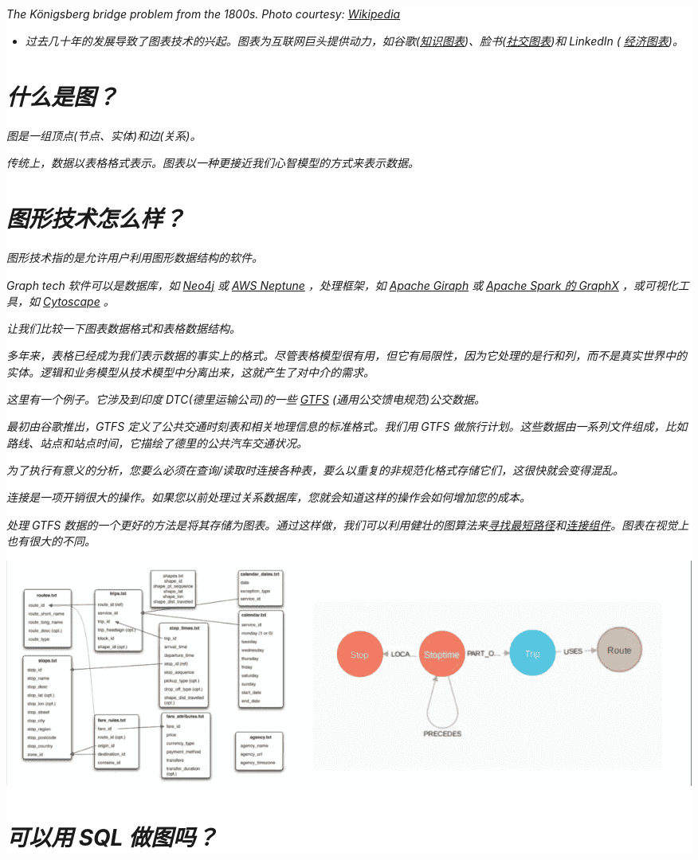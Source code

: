 *The Königsberg bridge problem from the 1800s. Photo courtesy: [Wikipedia](https://en.wikipedia.org/wiki/Seven_Bridges_of_Königsberg)*

*   *过去几十年的发展导致了图表技术的兴起。图表为互联网巨头提供动力，如谷歌([知识图表](https://www.blog.google/products/search/introducing-knowledge-graph-things-not/))、脸书([社交图表](https://developers.facebook.com/docs/graph-api/))和 LinkedIn ( [经济图表](https://economicgraph.linkedin.com/))。*

# *什么是图？*

*图是一组顶点(节点、实体)和边(关系)。*

*传统上，数据以表格格式表示。图表以一种更接近我们心智模型的方式来表示数据。*

# *图形技术怎么样？*

*图形技术指的是允许用户利用图形数据结构的软件。*

*Graph tech 软件可以是数据库，如 [Neo4j](http://neo4j.com/) 或 [AWS Neptune](https://aws.amazon.com/neptune/) ，处理框架，如 [Apache Giraph](https://giraph.apache.org/) 或 [Apache Spark 的 GraphX](https://spark.apache.org/graphx/) ，或可视化工具，如 [Cytoscape](https://cytoscape.org/) 。*

*让我们比较一下图表数据格式和表格数据结构。*

*多年来，表格已经成为我们表示数据的事实上的格式。尽管表格模型很有用，但它有局限性，因为它处理的是行和列，而不是真实世界中的实体。逻辑和业务模型从技术模型中分离出来，这就产生了对中介的需求。*

*这里有一个例子。它涉及到印度 DTC(德里运输公司)的一些 [GTFS](https://en.wikipedia.org/wiki/General_Transit_Feed_Specification) (通用公交馈电规范)公交数据。*

*最初由谷歌推出，GTFS 定义了公共交通时刻表和相关地理信息的标准格式。我们用 GTFS 做旅行计划。这些数据由一系列文件组成，比如路线、站点和站点时间，它描绘了德里的公共汽车交通状况。*

*为了执行有意义的分析，您要么必须在查询/读取时连接各种表，要么以重复的非规范化格式存储它们，这很快就会变得混乱。*

*连接是一项开销很大的操作。如果您以前处理过关系数据库，您就会知道这样的操作会如何增加您的成本。*

*处理 GTFS 数据的一个更好的方法是将其存储为图表。通过这样做，我们可以利用健壮的图算法来[寻找最短路径](https://en.wikipedia.org/wiki/Shortest_path_problem)和[连接组件](https://en.wikipedia.org/wiki/Component_(graph_theory))。图表在视觉上也有很大的不同。*

*![](img/ee96d649f11b8ddd6e64a422970b4ebe.png)*

# *可以用 SQL 做图吗？*

